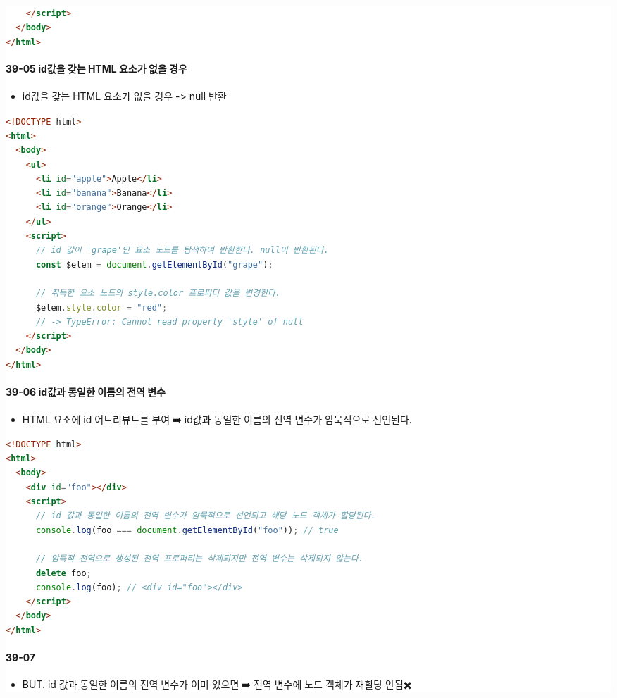 ```html
    </script>
  </body>
</html>
```

#### 39-05 id값을 갖는 HTML 요소가 없을 경우

- id값을 갖는 HTML 요소가 없을 경우 -> null 반환

```html
<!DOCTYPE html>
<html>
  <body>
    <ul>
      <li id="apple">Apple</li>
      <li id="banana">Banana</li>
      <li id="orange">Orange</li>
    </ul>
    <script>
      // id 값이 'grape'인 요소 노드를 탐색하여 반환한다. null이 반환된다.
      const $elem = document.getElementById("grape");

      // 취득한 요소 노드의 style.color 프로퍼티 값을 변경한다.
      $elem.style.color = "red";
      // -> TypeError: Cannot read property 'style' of null
    </script>
  </body>
</html>
```

#### 39-06 id값과 동일한 이름의 전역 변수

- HTML 요소에 id 어트리뷰트를 부여 ➡️ id값과 동일한 이름의 전역 변수가 암묵적으로 선언된다.

```html
<!DOCTYPE html>
<html>
  <body>
    <div id="foo"></div>
    <script>
      // id 값과 동일한 이름의 전역 변수가 암묵적으로 선언되고 해당 노드 객체가 할당된다.
      console.log(foo === document.getElementById("foo")); // true

      // 암묵적 전역으로 생성된 전역 프로퍼티는 삭제되지만 전역 변수는 삭제되지 않는다.
      delete foo;
      console.log(foo); // <div id="foo"></div>
    </script>
  </body>
</html>
```

#### 39-07

- BUT. id 값과 동일한 이름의 전역 변수가 이미 있으면 ➡️ 전역 변수에 노드 객체가 재할당 안됨✖️
